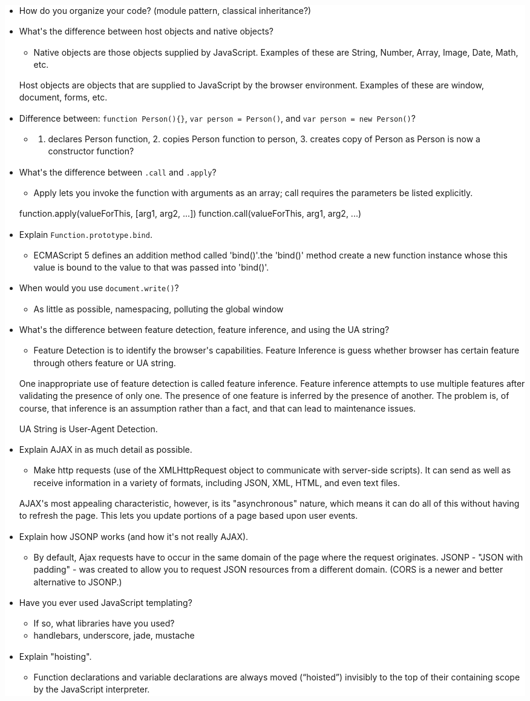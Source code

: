 * How do you organize your code? (module pattern, classical inheritance?)

* What's the difference between host objects and native objects?
  - Native objects are those objects supplied by JavaScript. Examples of these are String, Number, Array, Image, Date, Math, etc.

  Host objects are objects that are supplied to JavaScript by the browser environment. Examples of these are window, document, forms, etc.

* Difference between: `function Person(){}`, `var person = Person()`, and `var person = new Person()`?
  - 1. declares Person function, 2. copies Person function to person, 3. creates copy of Person as Person is now a constructor function?

* What's the difference between `.call` and `.apply`?
  - Apply lets you invoke the function with arguments as an array; call requires the parameters be listed explicitly.

  function.apply(valueForThis, [arg1, arg2, ...])
  function.call(valueForThis, arg1, arg2, ...)

* Explain `Function.prototype.bind`.
  - ECMAScript 5 defines an addition method called 'bind()'.the 'bind()' method create a new function instance whose this value is bound to the value to that was passed into 'bind()'.

* When would you use `document.write()`?
  - As little as possible, namespacing, polluting the global window

* What's the difference between feature detection, feature inference, and using the UA string?
  - Feature Detection is to identify the browser's capabilities.
  Feature Inference is guess whether browser has certain feature through others feature or UA string.

  One inappropriate use of feature detection is called feature inference. Feature inference attempts to use multiple features after validating the presence of only one. The presence of one feature is inferred by the presence of another. The problem is, of course, that inference is an assumption rather than a fact, and that can lead to maintenance issues.

  UA String is User-Agent Detection.

* Explain AJAX in as much detail as possible.
  - Make http requests (use of the XMLHttpRequest object to communicate with server-side scripts). It can send as well as receive information in a variety of formats, including JSON, XML, HTML, and even text files.

  AJAX's most appealing characteristic, however, is its "asynchronous" nature, which means it can do all of this without having to refresh the page. This lets you update portions of a page based upon user events.

* Explain how JSONP works (and how it's not really AJAX).
  - By default, Ajax requests have to occur in the same domain of the page where the request originates. JSONP - "JSON with padding" - was created to allow you to request JSON resources from a different domain. (CORS is a newer and better alternative to JSONP.)

* Have you ever used JavaScript templating?
  * If so, what libraries have you used?
  - handlebars, underscore, jade, mustache

* Explain "hoisting".
  - Function declarations and variable declarations are always moved (“hoisted”) invisibly to the top of their containing scope by the JavaScript interpreter.
